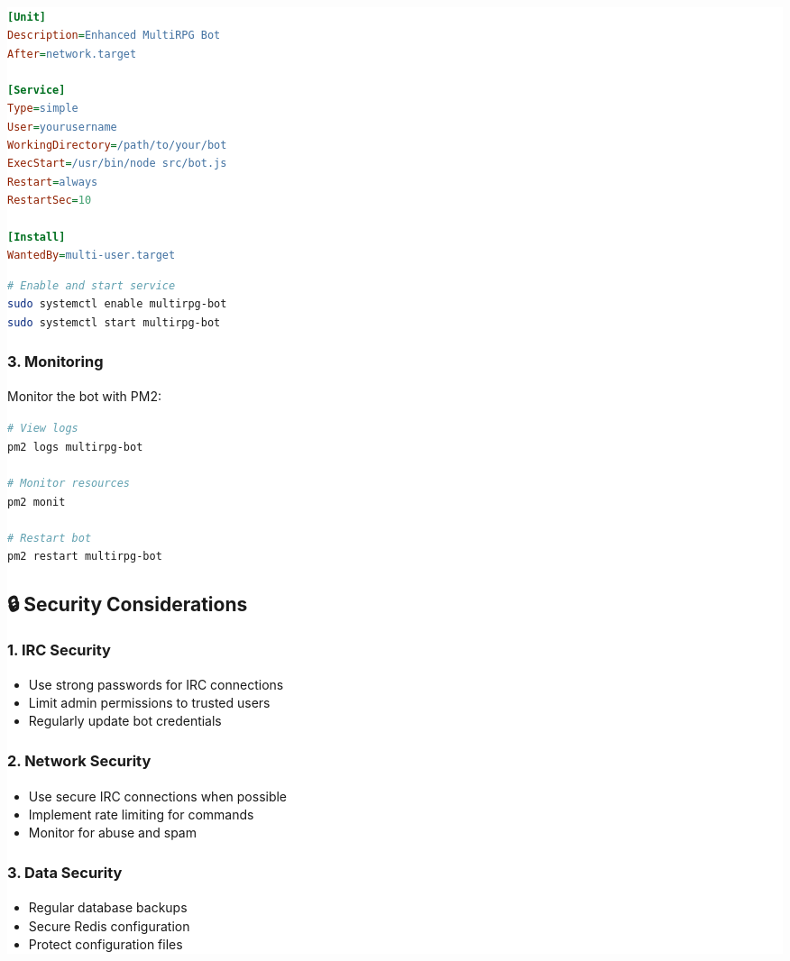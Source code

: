 ```ini
[Unit]
Description=Enhanced MultiRPG Bot
After=network.target

[Service]
Type=simple
User=yourusername
WorkingDirectory=/path/to/your/bot
ExecStart=/usr/bin/node src/bot.js
Restart=always
RestartSec=10

[Install]
WantedBy=multi-user.target
```

```bash
# Enable and start service
sudo systemctl enable multirpg-bot
sudo systemctl start multirpg-bot
```

### 3. Monitoring
Monitor the bot with PM2:

```bash
# View logs
pm2 logs multirpg-bot

# Monitor resources
pm2 monit

# Restart bot
pm2 restart multirpg-bot
```

## 🔒 Security Considerations

### 1. IRC Security
- Use strong passwords for IRC connections
- Limit admin permissions to trusted users
- Regularly update bot credentials

### 2. Network Security
- Use secure IRC connections when possible
- Implement rate limiting for commands
- Monitor for abuse and spam

### 3. Data Security
- Regular database backups
- Secure Redis configuration
- Protect configuration files
